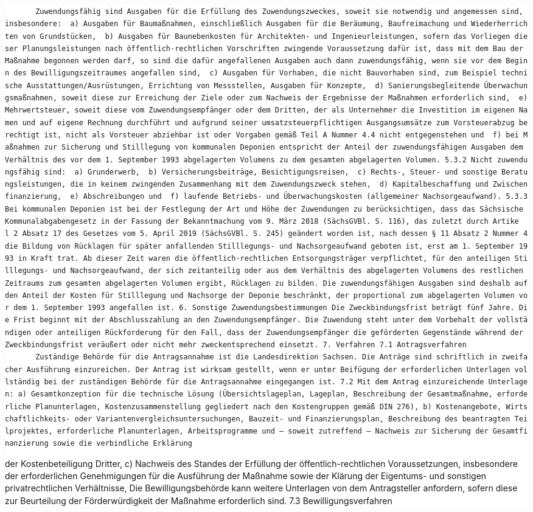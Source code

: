            Zuwendungsfähig sind Ausgaben für die Erfüllung des Zuwendungszweckes, soweit sie notwendig und angemessen sind, insbesondere:  a) Ausgaben für Baumaßnahmen, einschließlich Ausgaben für die Beräumung, Baufreimachung und Wiederherrichten von Grundstücken,  b) Ausgaben für Baunebenkosten für Architekten- und Ingenieurleistungen, sofern das Vorliegen dieser Planungsleistungen nach öffentlich-rechtlichen Vorschriften zwingende Voraussetzung dafür ist, dass mit dem Bau der Maßnahme begonnen werden darf, so sind die dafür angefallenen Ausgaben auch dann zuwendungsfähig, wenn sie vor dem Beginn des Bewilligungszeitraumes angefallen sind,  c) Ausgaben für Vorhaben, die nicht Bauvorhaben sind, zum Beispiel technische Ausstattungen/Ausrüstungen, Errichtung von Messstellen, Ausgaben für Konzepte,  d) Sanierungsbegleitende Überwachungsmaßnahmen, soweit diese zur Erreichung der Ziele oder zum Nachweis der Ergebnisse der Maßnahmen erforderlich sind,  e) Mehrwertsteuer, soweit diese vom Zuwendungsempfänger oder dem Dritten, der als Unternehmer die Investition im eigenen Namen und auf eigene Rechnung durchführt und aufgrund seiner umsatzsteuerpflichtigen Ausgangsumsätze zum Vorsteuerabzug berechtigt ist, nicht als Vorsteuer abziehbar ist oder Vorgaben gemäß Teil A Nummer 4.4 nicht entgegenstehen und  f) bei Maßnahmen zur Sicherung und Stilllegung von kommunalen Deponien entspricht der Anteil der zuwendungsfähigen Ausgaben dem Verhältnis des vor dem 1. September 1993 abgelagerten Volumens zu dem gesamten abgelagerten Volumen. 5.3.2 Nicht zuwendungsfähig sind:  a) Grunderwerb,  b) Versicherungsbeiträge, Besichtigungsreisen,  c) Rechts-, Steuer- und sonstige Beratungsleistungen, die in keinem zwingenden Zusammenhang mit dem Zuwendungszweck stehen,  d) Kapitalbeschaffung und Zwischenfinanzierung,  e) Abschreibungen und  f) laufende Betriebs- und Überwachungskosten (allgemeiner Nachsorgeaufwand). 5.3.3 Bei kommunalen Deponien ist bei der Festlegung der Art und Höhe der Zuwendungen zu berücksichtigen, dass das Sächsische Kommunalabgabengesetz in der Fassung der Bekanntmachung vom 9. März 2018 (SächsGVBl. S. 116), das zuletzt durch Artikel 2 Absatz 17 des Gesetzes vom 5. April 2019 (SächsGVBl. S. 245) geändert worden ist, nach dessen § 11 Absatz 2 Nummer 4 die Bildung von Rücklagen für später anfallenden Stilllegungs- und Nachsorgeaufwand geboten ist, erst am 1. September 1993 in Kraft trat. Ab dieser Zeit waren die öffentlich-rechtlichen Entsorgungsträger verpflichtet, für den anteiligen Stilllegungs- und Nachsorgeaufwand, der sich zeitanteilig oder aus dem Verhältnis des abgelagerten Volumens des restlichen Zeitraums zum gesamten abgelagerten Volumen ergibt, Rücklagen zu bilden. Die zuwendungsfähigen Ausgaben sind deshalb auf den Anteil der Kosten für Stilllegung und Nachsorge der Deponie beschränkt, der proportional zum abgelagerten Volumen vor dem 1. September 1993 angefallen ist. 6. Sonstige Zuwendungsbestimmungen Die Zweckbindungsfrist beträgt fünf Jahre. Die Frist beginnt mit der Abschlusszahlung an den Zuwendungsempfänger. Die Zuwendung steht unter dem Vorbehalt der vollständigen oder anteiligen Rückforderung für den Fall, dass der Zuwendungsempfänger die geförderten Gegenstände während der Zweckbindungsfrist veräußert oder nicht mehr zweckentsprechend einsetzt. 7. Verfahren 7.1 Antragsverfahren 
           Zuständige Behörde für die Antragsannahme ist die Landesdirektion Sachsen. Die Anträge sind schriftlich in zweifacher Ausführung einzureichen. Der Antrag ist wirksam gestellt, wenn er unter Beifügung der erforderlichen Unterlagen vollständig bei der zuständigen Behörde für die Antragsannahme eingegangen ist. 7.2 Mit dem Antrag einzureichende Unterlagen: a) Gesamtkonzeption für die technische Lösung (Übersichtslageplan, Lageplan, Beschreibung der Gesamtmaßnahme, erforderliche Planunterlagen, Kostenzusammenstellung gegliedert nach den Kostengruppen gemäß DIN 276), b) Kostenangebote, Wirtschaftlichkeits- oder Variantenvergleichsuntersuchungen, Bauzeit- und Finanzierungsplan, Beschreibung des beantragten Teilprojektes, erforderliche Planunterlagen, Arbeitsprogramme und – soweit zutreffend – Nachweis zur Sicherung der Gesamtfinanzierung sowie die verbindliche Erklärung
der Kostenbeteiligung Dritter, c) Nachweis des Standes der Erfüllung der öffentlich-rechtlichen Voraussetzungen, insbesondere der erforderlichen Genehmigungen für die Ausführung der Maßnahme sowie der Klärung der Eigentums- und sonstigen privatrechtlichen Verhältnisse, Die Bewilligungsbehörde kann weitere Unterlagen von dem Antragsteller anfordern, sofern diese zur Beurteilung der Förderwürdigkeit der Maßnahme erforderlich sind. 7.3 Bewilligungsverfahren 
          